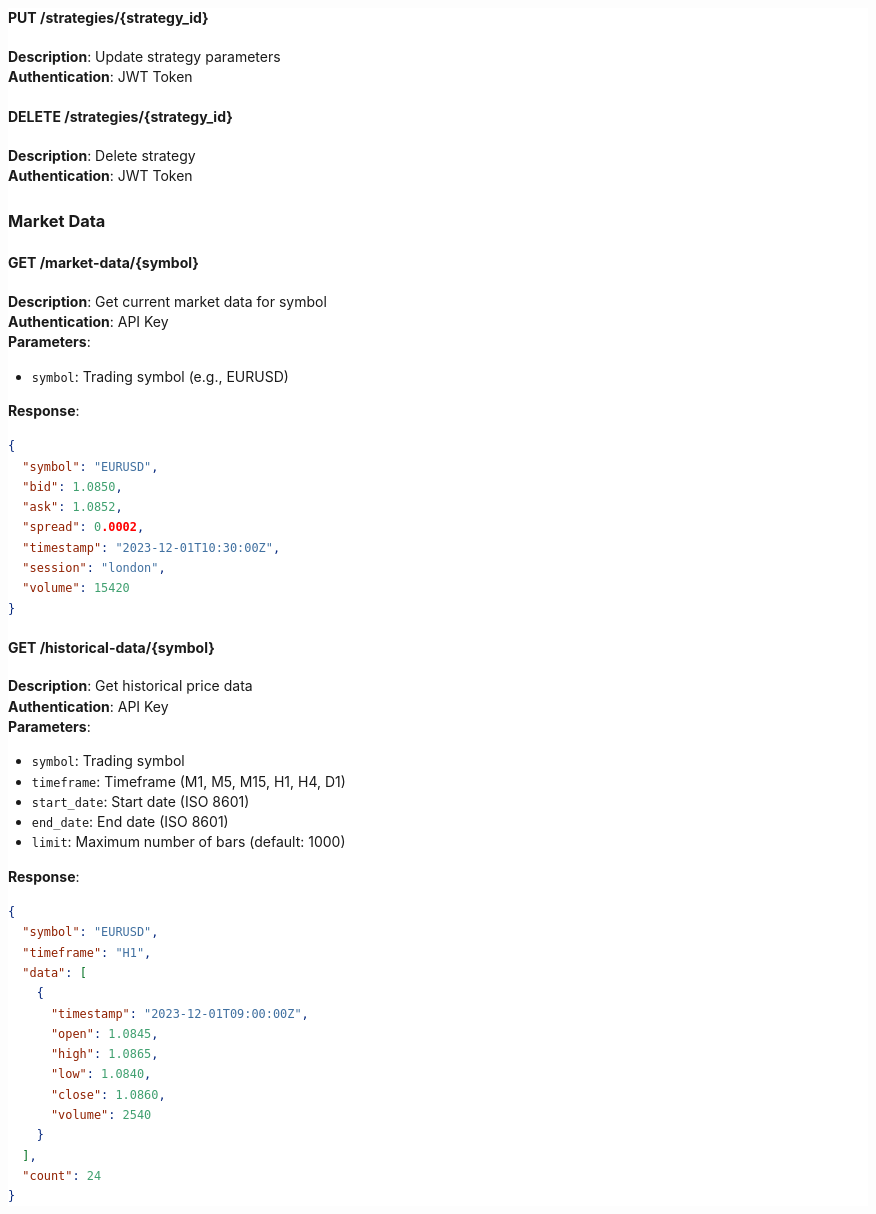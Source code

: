 #### PUT /strategies/{strategy_id}
**Description**: Update strategy parameters  
**Authentication**: JWT Token  

#### DELETE /strategies/{strategy_id}
**Description**: Delete strategy  
**Authentication**: JWT Token  

### Market Data

#### GET /market-data/{symbol}
**Description**: Get current market data for symbol  
**Authentication**: API Key  
**Parameters**: 
- `symbol`: Trading symbol (e.g., EURUSD)

**Response**:
```json
{
  "symbol": "EURUSD",
  "bid": 1.0850,
  "ask": 1.0852,
  "spread": 0.0002,
  "timestamp": "2023-12-01T10:30:00Z",
  "session": "london",
  "volume": 15420
}
```

#### GET /historical-data/{symbol}
**Description**: Get historical price data  
**Authentication**: API Key  
**Parameters**: 
- `symbol`: Trading symbol
- `timeframe`: Timeframe (M1, M5, M15, H1, H4, D1)
- `start_date`: Start date (ISO 8601)
- `end_date`: End date (ISO 8601)
- `limit`: Maximum number of bars (default: 1000)

**Response**:
```json
{
  "symbol": "EURUSD",
  "timeframe": "H1",
  "data": [
    {
      "timestamp": "2023-12-01T09:00:00Z",
      "open": 1.0845,
      "high": 1.0865,
      "low": 1.0840,
      "close": 1.0860,
      "volume": 2540
    }
  ],
  "count": 24
}
```
